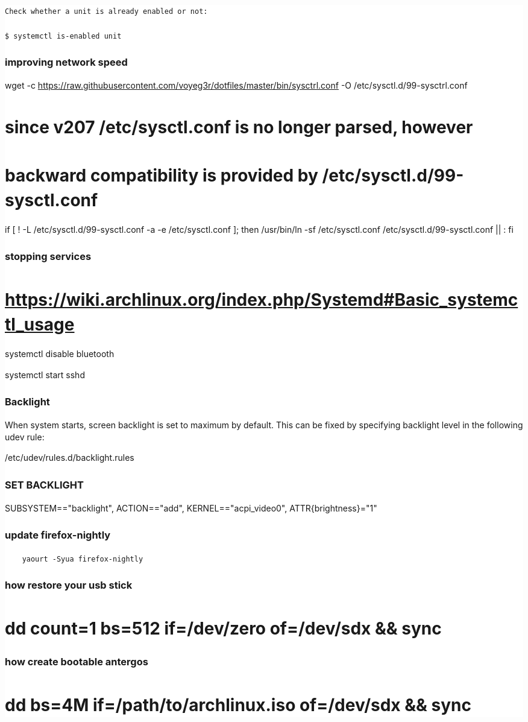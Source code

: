     Check whether a unit is already enabled or not:

    $ systemctl is-enabled unit

### improving network speed

wget -c https://raw.githubusercontent.com/voyeg3r/dotfiles/master/bin/sysctrl.conf -O /etc/sysctl.d/99-sysctrl.conf

# since v207 /etc/sysctl.conf is no longer parsed, however
# backward compatibility is provided by /etc/sysctl.d/99-sysctl.conf
if [ ! -L /etc/sysctl.d/99-sysctl.conf -a -e /etc/sysctl.conf ]; then
		/usr/bin/ln -sf /etc/sysctl.conf /etc/sysctl.d/99-sysctl.conf || :
fi

### stopping services
# https://wiki.archlinux.org/index.php/Systemd#Basic_systemctl_usage

 systemctl disable bluetooth

 systemctl start sshd

### Backlight

When system starts, screen backlight is set to maximum by default. This can be fixed by specifying backlight level in the following udev rule:

/etc/udev/rules.d/backlight.rules

### SET BACKLIGHT
SUBSYSTEM=="backlight", ACTION=="add", KERNEL=="acpi_video0", ATTR{brightness}="1"

### update firefox-nightly

		yaourt -Syua firefox-nightly

### how restore your usb stick

  # dd count=1 bs=512 if=/dev/zero of=/dev/sdx && sync

### how create bootable antergos

  # dd bs=4M if=/path/to/archlinux.iso of=/dev/sdx && sync
